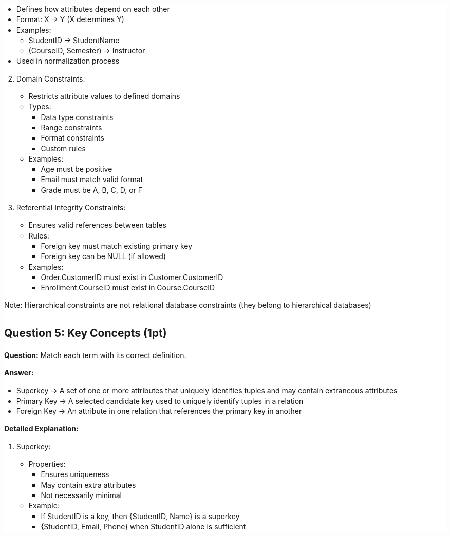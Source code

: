    - Defines how attributes depend on each other
   - Format: X → Y (X determines Y)
   - Examples:
     - StudentID → StudentName
     - (CourseID, Semester) → Instructor
   - Used in normalization process

2. Domain Constraints:

   - Restricts attribute values to defined domains
   - Types:
     - Data type constraints
     - Range constraints
     - Format constraints
     - Custom rules
   - Examples:
     - Age must be positive
     - Email must match valid format
     - Grade must be A, B, C, D, or F

3. Referential Integrity Constraints:
   - Ensures valid references between tables
   - Rules:
     - Foreign key must match existing primary key
     - Foreign key can be NULL (if allowed)
   - Examples:
     - Order.CustomerID must exist in Customer.CustomerID
     - Enrollment.CourseID must exist in Course.CourseID

Note: Hierarchical constraints are not relational database constraints (they belong to hierarchical databases)

## Question 5: Key Concepts (1pt)

**Question:** Match each term with its correct definition.

**Answer:**

- Superkey → A set of one or more attributes that uniquely identifies tuples and may contain extraneous attributes
- Primary Key → A selected candidate key used to uniquely identify tuples in a relation
- Foreign Key → An attribute in one relation that references the primary key in another

**Detailed Explanation:**

1. Superkey:

   - Properties:
     - Ensures uniqueness
     - May contain extra attributes
     - Not necessarily minimal
   - Example:
     - If StudentID is a key, then {StudentID, Name} is a superkey
     - {StudentID, Email, Phone} when StudentID alone is sufficient
